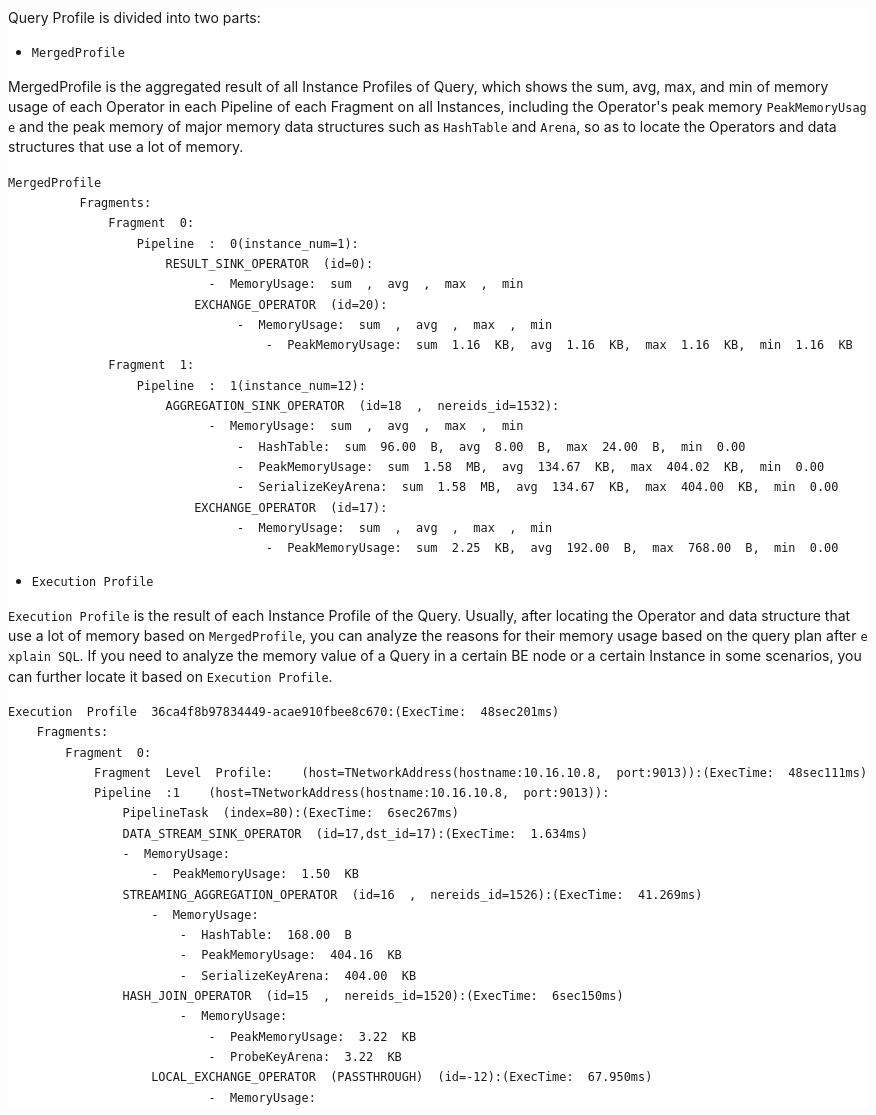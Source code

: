 Query Profile is divided into two parts:

- `MergedProfile`

MergedProfile is the aggregated result of all Instance Profiles of Query, which shows the sum, avg, max, and min of memory usage of each Operator in each Pipeline of each Fragment on all Instances, including the Operator's peak memory `PeakMemoryUsage` and the peak memory of major memory data structures such as `HashTable` and `Arena`, so as to locate the Operators and data structures that use a lot of memory.

```
MergedProfile  
          Fragments:
              Fragment  0:
                  Pipeline  :  0(instance_num=1):
                      RESULT_SINK_OPERATOR  (id=0):
                            -  MemoryUsage:  sum  ,  avg  ,  max  ,  min  
                          EXCHANGE_OPERATOR  (id=20):
                                -  MemoryUsage:  sum  ,  avg  ,  max  ,  min  
                                    -  PeakMemoryUsage:  sum  1.16  KB,  avg  1.16  KB,  max  1.16  KB,  min  1.16  KB
              Fragment  1:
                  Pipeline  :  1(instance_num=12):
                      AGGREGATION_SINK_OPERATOR  (id=18  ,  nereids_id=1532):
                            -  MemoryUsage:  sum  ,  avg  ,  max  ,  min  
                                -  HashTable:  sum  96.00  B,  avg  8.00  B,  max  24.00  B,  min  0.00  
                                -  PeakMemoryUsage:  sum  1.58  MB,  avg  134.67  KB,  max  404.02  KB,  min  0.00  
                                -  SerializeKeyArena:  sum  1.58  MB,  avg  134.67  KB,  max  404.00  KB,  min  0.00  
                          EXCHANGE_OPERATOR  (id=17):
                                -  MemoryUsage:  sum  ,  avg  ,  max  ,  min  
                                    -  PeakMemoryUsage:  sum  2.25  KB,  avg  192.00  B,  max  768.00  B,  min  0.00
```

- `Execution Profile`

`Execution Profile` is the result of each Instance Profile of the Query. Usually, after locating the Operator and data structure that use a lot of memory based on `MergedProfile`, you can analyze the reasons for their memory usage based on the query plan after `explain SQL`. If you need to analyze the memory value of a Query in a certain BE node or a certain Instance in some scenarios, you can further locate it based on `Execution Profile`.

```
Execution  Profile  36ca4f8b97834449-acae910fbee8c670:(ExecTime:  48sec201ms)
    Fragments:
        Fragment  0:
            Fragment  Level  Profile:    (host=TNetworkAddress(hostname:10.16.10.8,  port:9013)):(ExecTime:  48sec111ms)
            Pipeline  :1    (host=TNetworkAddress(hostname:10.16.10.8,  port:9013)):
                PipelineTask  (index=80):(ExecTime:  6sec267ms)
                DATA_STREAM_SINK_OPERATOR  (id=17,dst_id=17):(ExecTime:  1.634ms)
                -  MemoryUsage:  
                    -  PeakMemoryUsage:  1.50  KB
                STREAMING_AGGREGATION_OPERATOR  (id=16  ,  nereids_id=1526):(ExecTime:  41.269ms)
                    -  MemoryUsage:  
                        -  HashTable:  168.00  B
                        -  PeakMemoryUsage:  404.16  KB
                        -  SerializeKeyArena:  404.00  KB
                HASH_JOIN_OPERATOR  (id=15  ,  nereids_id=1520):(ExecTime:  6sec150ms)
                        -  MemoryUsage:  
                            -  PeakMemoryUsage:  3.22  KB
                            -  ProbeKeyArena:  3.22  KB
                    LOCAL_EXCHANGE_OPERATOR  (PASSTHROUGH)  (id=-12):(ExecTime:  67.950ms)
                            -  MemoryUsage:  
```